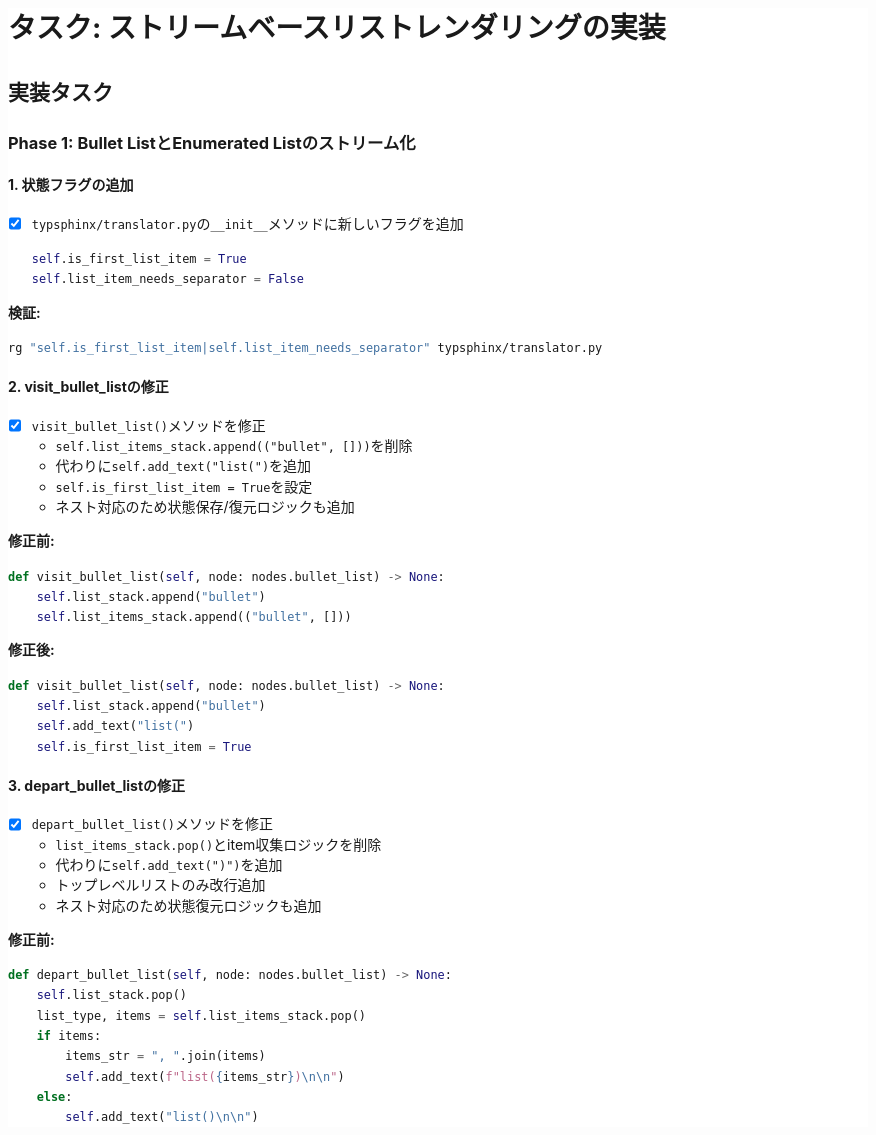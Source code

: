 # タスク: ストリームベースリストレンダリングの実装

## 実装タスク

### Phase 1: Bullet ListとEnumerated Listのストリーム化

#### 1. 状態フラグの追加

- [x] `typsphinx/translator.py`の`__init__`メソッドに新しいフラグを追加
  ```python
  self.is_first_list_item = True
  self.list_item_needs_separator = False
  ```

**検証:**
```bash
rg "self.is_first_list_item|self.list_item_needs_separator" typsphinx/translator.py
```

#### 2. visit_bullet_listの修正

- [x] `visit_bullet_list()`メソッドを修正
  - `self.list_items_stack.append(("bullet", []))`を削除
  - 代わりに`self.add_text("list(")`を追加
  - `self.is_first_list_item = True`を設定
  - ネスト対応のため状態保存/復元ロジックも追加

**修正前:**
```python
def visit_bullet_list(self, node: nodes.bullet_list) -> None:
    self.list_stack.append("bullet")
    self.list_items_stack.append(("bullet", []))
```

**修正後:**
```python
def visit_bullet_list(self, node: nodes.bullet_list) -> None:
    self.list_stack.append("bullet")
    self.add_text("list(")
    self.is_first_list_item = True
```

#### 3. depart_bullet_listの修正

- [x] `depart_bullet_list()`メソッドを修正
  - `list_items_stack.pop()`とitem収集ロジックを削除
  - 代わりに`self.add_text(")")`を追加
  - トップレベルリストのみ改行追加
  - ネスト対応のため状態復元ロジックも追加

**修正前:**
```python
def depart_bullet_list(self, node: nodes.bullet_list) -> None:
    self.list_stack.pop()
    list_type, items = self.list_items_stack.pop()
    if items:
        items_str = ", ".join(items)
        self.add_text(f"list({items_str})\n\n")
    else:
        self.add_text("list()\n\n")
```

